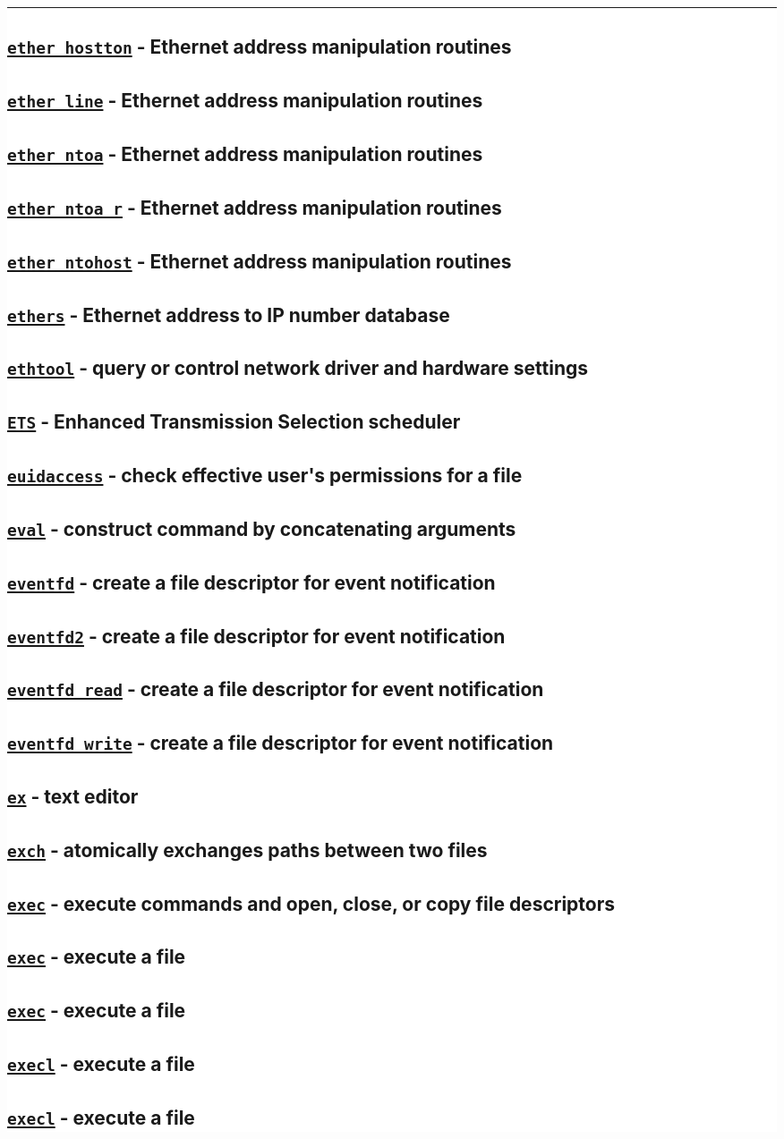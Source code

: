 
---
[`ether_hostton`](https://www.man7.org/linux/man-pages/man3/ether_hostton.3.html) - Ethernet address manipulation routines
---
[`ether_line`](https://www.man7.org/linux/man-pages/man3/ether_line.3.html) - Ethernet address manipulation routines
---
[`ether_ntoa`](https://www.man7.org/linux/man-pages/man3/ether_ntoa.3.html) - Ethernet address manipulation routines
---
[`ether_ntoa_r`](https://www.man7.org/linux/man-pages/man3/ether_ntoa_r.3.html) - Ethernet address manipulation routines
---
[`ether_ntohost`](https://www.man7.org/linux/man-pages/man3/ether_ntohost.3.html) - Ethernet address manipulation routines
---
[`ethers`](https://www.man7.org/linux/man-pages/man5/ethers.5.html) - Ethernet address to IP number database
---
[`ethtool`](https://www.man7.org/linux/man-pages/man8/ethtool.8.html) - query or control network driver and hardware settings
---
[`ETS`](https://www.man7.org/linux/man-pages/man8/ETS.8.html) - Enhanced Transmission Selection scheduler
---
[`euidaccess`](https://www.man7.org/linux/man-pages/man3/euidaccess.3.html) - check effective user's permissions for a file
---
[`eval`](https://www.man7.org/linux/man-pages/man1/eval.1p.html) - construct command by concatenating arguments
---
[`eventfd`](https://www.man7.org/linux/man-pages/man2/eventfd.2.html) - create a file descriptor for event notification
---
[`eventfd2`](https://www.man7.org/linux/man-pages/man2/eventfd2.2.html) - create a file descriptor for event notification
---
[`eventfd_read`](https://www.man7.org/linux/man-pages/man3/eventfd_read.3.html) - create a file descriptor for event notification
---
[`eventfd_write`](https://www.man7.org/linux/man-pages/man3/eventfd_write.3.html) - create a file descriptor for event notification
---
[`ex`](https://www.man7.org/linux/man-pages/man1/ex.1p.html) - text editor
---
[`exch`](https://www.man7.org/linux/man-pages/man1/exch.1.html) - atomically exchanges paths between two files
---
[`exec`](https://www.man7.org/linux/man-pages/man1/exec.1p.html) - execute commands and open, close, or copy file descriptors
---
[`exec`](https://www.man7.org/linux/man-pages/man3/exec.3.html) - execute a file
---
[`exec`](https://www.man7.org/linux/man-pages/man3/exec.3p.html) - execute a file
---
[`execl`](https://www.man7.org/linux/man-pages/man3/execl.3.html) - execute a file
---
[`execl`](https://www.man7.org/linux/man-pages/man3/execl.3p.html) - execute a file
---